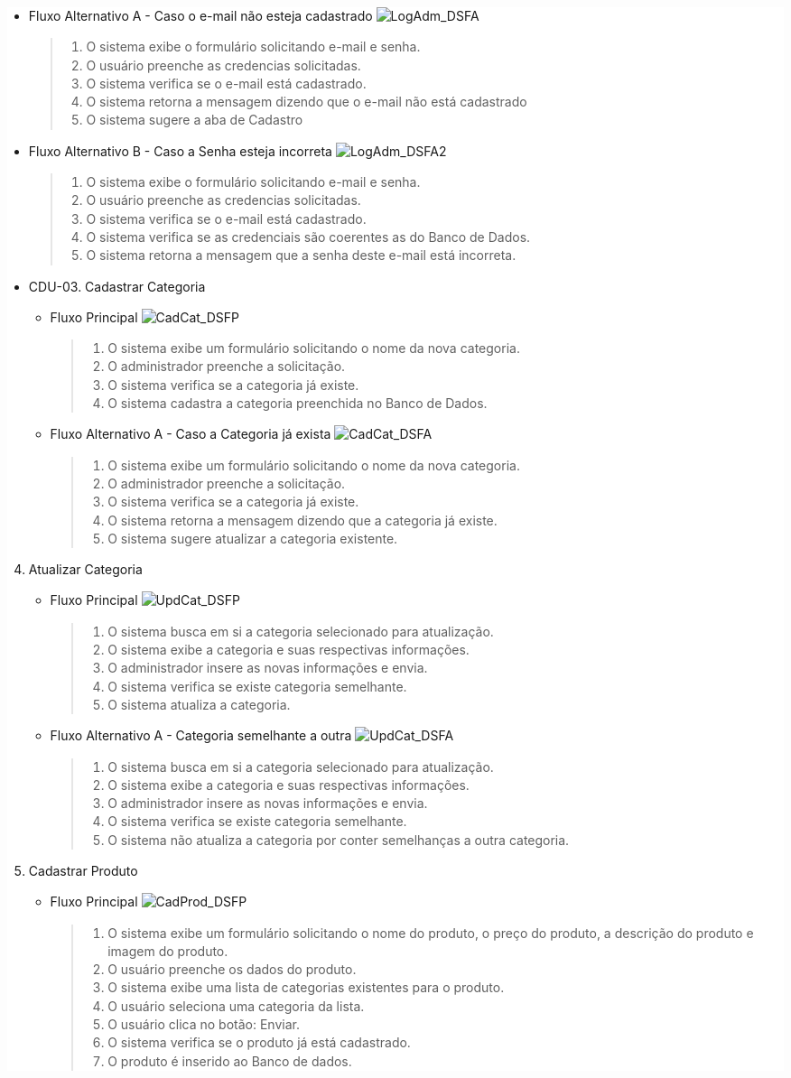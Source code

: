    - Fluxo Alternativo A - Caso o e-mail não esteja cadastrado
![LogAdm_DSFA](https://github.com/cp2-dc-info-projeto-final/pitchau/assets/95544072/438c2894-b6ad-4801-8935-9ceae8ce50b2)

     > 1. O sistema exibe o formulário solicitando e-mail e senha.
     > 2. O usuário preenche as credencias solicitadas.
     > 3. O sistema verifica se o e-mail está cadastrado.
     > 4. O sistema retorna a mensagem dizendo que o e-mail não está cadastrado 
     > 5. O sistema sugere a aba de Cadastro

   - Fluxo Alternativo B - Caso a Senha esteja incorreta
![LogAdm_DSFA2](https://github.com/cp2-dc-info-projeto-final/pitchau/assets/95544072/0681a5a3-a5f1-42c4-a1dd-2e75b52c3411)
     > 1. O sistema exibe o formulário solicitando e-mail e senha.
     > 2. O usuário preenche as credencias solicitadas.
     > 3. O sistema verifica se o e-mail está cadastrado.
     > 4. O sistema verifica se as credenciais são coerentes as do Banco de Dados.
     > 6. O sistema retorna a mensagem que a senha deste e-mail está incorreta.

 - CDU-03. Cadastrar Categoria
   - Fluxo Principal
![CadCat_DSFP](https://github.com/cp2-dc-info-projeto-final/pitchau/assets/95544072/e3bcbf44-60e5-45c1-82af-552780d918b2) 
     > 1. O sistema exibe um formulário solicitando o nome da nova categoria.
     > 2. O administrador preenche a solicitação.
     > 3. O sistema verifica se a categoria já existe.
     > 3. O sistema cadastra a categoria preenchida no Banco de Dados.

   - Fluxo Alternativo A - Caso a Categoria já exista
![CadCat_DSFA](https://github.com/cp2-dc-info-projeto-final/pitchau/assets/95544072/e4b7a84b-0b68-4771-aa6f-9a51ba9f0666)
     > 1. O sistema exibe um formulário solicitando o nome da nova categoria.
     > 2. O administrador preenche a solicitação.
     > 3. O sistema verifica se a categoria já existe.
     > 4. O sistema retorna a mensagem dizendo que a categoria já existe.
     > 5. O sistema sugere atualizar a categoria existente.

4. Atualizar Categoria
   - Fluxo Principal
![UpdCat_DSFP](https://github.com/cp2-dc-info-projeto-final/pitchau/assets/95544072/1f194a93-e0f6-4822-9b56-c8be6081aeea)    
     > 1. O sistema busca em si a categoria selecionado para atualização.
     > 2. O sistema exibe a categoria e suas respectivas informações.
     > 3. O administrador insere as novas informações e envia.
     > 4. O sistema verifica se existe categoria semelhante.
     > 5. O sistema atualiza a categoria.

   - Fluxo Alternativo A - Categoria semelhante a outra
![UpdCat_DSFA](https://github.com/cp2-dc-info-projeto-final/pitchau/assets/95544072/3927d7ab-e8b9-4467-85ca-9870637f78e1)
     > 1. O sistema busca em si a categoria selecionado para atualização.
     > 2. O sistema exibe a categoria e suas respectivas informações.
     > 3. O administrador insere as novas informações e envia.
     > 4. O sistema verifica se existe categoria semelhante.
     > 5. O sistema não atualiza a categoria por conter semelhanças a outra categoria.
    
5. Cadastrar Produto
   - Fluxo Principal
![CadProd_DSFP](https://github.com/cp2-dc-info-projeto-final/pitchau/assets/95544072/0808c59a-97fc-43b2-afe0-296bcabd191a)
     > 1. O sistema exibe um formulário solicitando o nome do produto, o preço do produto, a descrição do produto e imagem do produto.
     > 2. O usuário preenche os dados do produto.
     > 3. O sistema exibe uma lista de categorias existentes para o produto.
     > 4. O usuário seleciona uma categoria da lista.
     > 5. O usuário clica no botão: Enviar.
     > 6. O sistema verifica se o produto já está cadastrado.
     > 7. O produto é inserido ao Banco de dados.
    